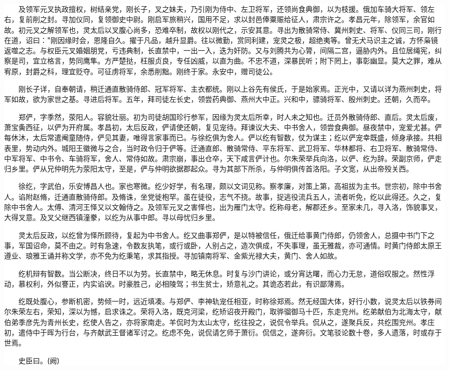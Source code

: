 　　及领军元叉执政擅权，树结亲党，刚长子，叉之妹夫，乃引刚为侍中、左卫将军，还领尚食典御，以为枝援。俄加车骑大将军、领左右，复前削之封。寻加仪同，复领御史中尉。刚启军旅稍兴，国用不足，求以封邑俸粟赈给征人，肃宗许之。孝昌元年，除领军，余官如故。初元叉之解领军也，灵太后以叉腹心尚多，恐难卒制，故权以刚代之，示安其意。寻出为散骑常侍、冀州刺史、将军、仪同三司，刚行在道，诏曰："刚因缘时会，恩隆自久。擢于凡品，越升显爵。往以微勤，赏同利建，宠灵之极，超绝夷等。曾无犬马识主之诚，方怀枭镜返噬之志。与权臣元叉婚姻朋党，亏违典制，长直禁中，一出一入，迭为奸防。又与刘腾共为心膂，间隔二宫，逼胁内外。且位居绳宪，纠察是司，宜立格言，势同鹰隼。方严楚挞，枉服贞良，专任凶威，以直为曲。不忠不道，深暴民听；附下罔上，事彰幽显。莫大之罪，难从宥原，封爵之科，理宜贬夺。可征虏将军，余悉削黜。刚终于家。永安中，赠司徒公。

　　刚长子详，自奉朝请，稍迁通直散骑侍郎、冠军将军、主衣都统。刚以上谷先有侯氏，于是始家焉。正光中，又请以详为燕州刺史，将军如故，欲为家世之基。寻进后将军。五年，拜司徒左长史，领尝药典御、燕州大中正。兴和中，骠骑将军、殷州刺史。还朝，久而卒。

　　郑俨，字季然，荥阳人。容貌壮丽。初为司徒胡国珍行参军，因缘为灵太后所幸，时人未之知也。迁员外散骑侍郎、直后。灵太后废，萧宝夤西征，以俨为开府属。孝昌初，太后反政，俨请使还朝，复见宠待。拜谏议大夫、中书舍人，领尝食典御。昼夜禁中，宠爱尤甚。俨每休沐，太后常遣阉童随侍，俨见其妻，唯得言家事而已。与徐纥俱为舍人。俨以纥有智数，仗为谋主；纥以俨宠幸既盛，倾身承接。共相表里，势动内外。城阳王徽微与之合，当时政令归于俨等。迁通直郎、散骑常侍、平东将军、武卫将军、华林都将、右卫将军、散骑常侍、中军将军、中书令、车骑将军，舍人、常侍如故。肃宗崩，事出仓卒，天下咸言俨计也。尔朱荣举兵向洛，以俨、纥为辞。荣副京师，俨走归乡里。俨从兄仲明先为荥阳太守，至是，俨与仲明欲据郡起众。寻为其部下所杀，与仲明俱传首洛阳。子文宽，从出帝殁关西。

　　徐纥，字武伯，乐安博昌人也。家也寒微。纥少好学，有名理，颇以文词见称。察孝廉，对策上第，高祖拔为主书。世宗初，除中书舍人。谄附赵脩，迁通直散骑侍郎。及脩诛，坐党徙枹罕。虽在徒役，志气不挠。故事，捉逃役流兵五人，流者听免，纥以此得还。久之，复除中书舍人。太傅、清河王怿又以文翰侍之。及领军元叉之害怿也，出为雁门太守。纥称母老，解郡还乡。至家未几，寻入洛，饰貌事叉，大得叉意。及叉父继西镇潼豢，以纥为从事中郎。寻以母忧归乡里。

　　灵太后反政，以纥曾为怿所顾待，复起为中书舍人。纥又曲事郑俨，是以特被信任，俄迁给事黄门侍郎，仍领舍人，总摄中书门下之事，军国诏命，莫不由之。时有急速，令数友执笔，或行或卧，人别占之，造次俱成，不失事理，虽无雅裁，亦可通情。时黄门侍郎太原王遵业、琅雅王诵并称文学，亦不免为纥秉笔，求其指授。寻加镇南将军、金紫光禄大夫，黄门、舍人如故。

　　纥机辩有智数。当公断决，终日不以为劳。长直禁中，略无休息。时复与沙门讲论，或分宵达曙，而心力无怠，道俗叹服之。然性浮动，慕权利，外似謇正，内实谄谀。时豪胜己，必相陵驾；书生贫士，矫意礼之。其诡态若此，有识鄙薄焉。

　　纥既处腹心，参断机密，势倾一时，远近填凑。与郑俨、李神轨宠任相亚，时称徐郑焉。然无经国大体，好行小数，说灵太后以铁券间尔朱荣左右，荣知，深以为憾，启求诛之。荣将入洛，既克河梁，纥矫诏夜开殿门，取骅骝御马十匹，东走兖州。纥弟献伯为北海太守，献伯弟季彦先为青州长史，纥使人告之，亦将家南走。羊侃时为太山太守，纥往投之，说侃令举兵。侃从之，遂聚兵反，共纥围兖州。孝庄初，遣侍中于晖为行台，与齐献武王督诸军讨之。纥虑不免，说侃请乞师于萧衍。侃信之，遂奔衍。文笔驳论数十卷，多人遗落，时或存于世焉。

　　史臣曰。(阙)